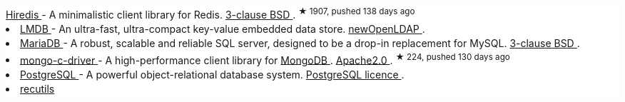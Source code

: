   <a href="https://github.com/redis/hiredis">
   Hiredis
  </a>
  - A minimalistic client library for Redis.
  <a href="http://directory.fsf.org/wiki/License:BSD_3Clause">
   3-clause BSD
  </a>
  .
  <sup>
   &#9733 1907, pushed 138 days ago
  </sup>
 </li>
 <li>
  <a href="http://symas.com/mdb/">
   LMDB
  </a>
  - An ultra-fast, ultra-compact key-value embedded data store.
  <a href="http://directory.fsf.org/wiki/License:OpenLDAPv2.7">
   newOpenLDAP
  </a>
  .
 </li>
 <li>
  <a href="https://mariadb.com/">
   MariaDB
  </a>
  - A robust, scalable and reliable SQL server, designed to be a drop-in replacement for MySQL.
  <a href="http://directory.fsf.org/wiki/License:BSD_3Clause">
   3-clause BSD
  </a>
  .
 </li>
 <li>
  <a href="https://github.com/mongodb/mongo-c-driver">
   mongo-c-driver
  </a>
  - A high-performance client library for
  <a href="https://www.mongodb.org/">
   MongoDB
  </a>
  .
  <a href="http://directory.fsf.org/wiki/License:Apache2.0">
   Apache2.0
  </a>
  .
  <sup>
   &#9733 224, pushed 130 days ago
  </sup>
 </li>
 <li>
  <a href="http://www.postgresql.org/">
   PostgreSQL
  </a>
  - A powerful object-relational database system.
  <a href="https://opensource.org/licenses/postgresql">
   PostgreSQL licence
  </a>
  .
 </li>
 <li>
  <a href="https://www.gnu.org/software/recutils/">
   recutils
  </a>